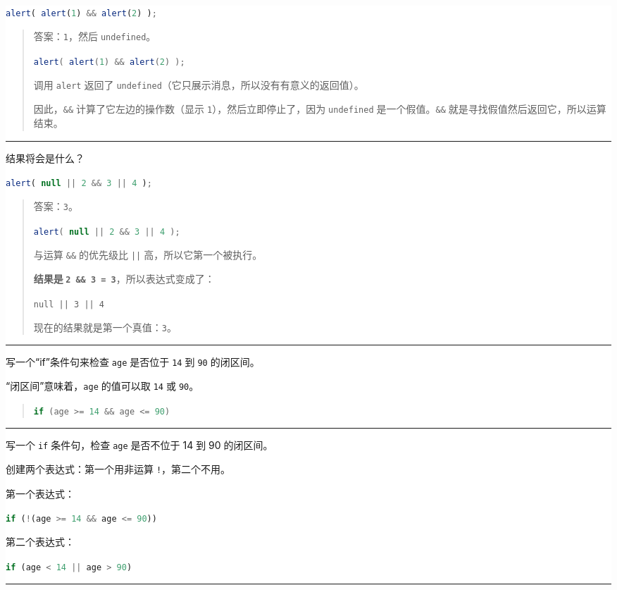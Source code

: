 ```javascript
alert( alert(1) && alert(2) );
```

> 答案：`1`，然后 `undefined`。
>
> ```javascript
> alert( alert(1) && alert(2) );
> ```
>
> 调用 `alert` 返回了 `undefined`（它只展示消息，所以没有有意义的返回值）。
>
> 因此，`&&` 计算了它左边的操作数（显示 `1`），然后立即停止了，因为 `undefined` 是一个假值。`&&` 就是寻找假值然后返回它，所以运算结束。

---

结果将会是什么？

```javascript
alert( null || 2 && 3 || 4 );
```

> 答案：`3`。
>
> ```javascript
> alert( null || 2 && 3 || 4 );
> ```
>
> 与运算 `&&` 的优先级比 `||` 高，所以它第一个被执行。
>
> **结果是 `2 && 3 = 3`**，所以表达式变成了：
>
> ```none
> null || 3 || 4
> ```
>
> 现在的结果就是第一个真值：`3`。

---

写一个“if”条件句来检查 `age` 是否位于 `14` 到 `90` 的闭区间。

“闭区间”意味着，`age` 的值可以取 `14` 或 `90`。

> ```javascript
> if (age >= 14 && age <= 90)
> ```

---

写一个 `if` 条件句，检查 `age` 是否不位于 14 到 90 的闭区间。

创建两个表达式：第一个用非运算 `!`，第二个不用。

第一个表达式：

```javascript
if (!(age >= 14 && age <= 90))
```

第二个表达式：

```javascript
if (age < 14 || age > 90)
```

---

